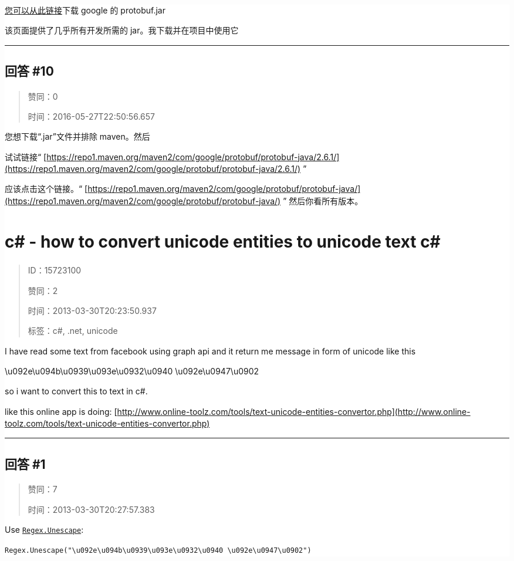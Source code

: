 [您可以从此链接](http://www.java2s.com/Code/Jar/c/Downloadcomgoogleprotobuf240jar.htm)下载 google 的 protobuf.jar

该页面提供了几乎所有开发所需的 jar。我下载并在项目中使用它

* * *

## 回答 #10

> 赞同：0
> 
> 时间：2016-05-27T22:50:56.657

您想下载“.jar”文件并排除 maven。然后

试试链接“ [https://repo1.maven.org/maven2/com/google/protobuf/protobuf-java/2.6.1/](https://repo1.maven.org/maven2/com/google/protobuf/protobuf-java/2.6.1/) ”

应该点击这个链接。“ [https://repo1.maven.org/maven2/com/google/protobuf/protobuf-java/](https://repo1.maven.org/maven2/com/google/protobuf/protobuf-java/) ” 然后你看所有版本。

# c# - how to convert unicode entities to unicode text c#

> ID：15723100
> 
> 赞同：2
> 
> 时间：2013-03-30T20:23:50.937
> 
> 标签：c#, .net, unicode

I have read some text from facebook using graph api and it return me message in form of unicode like this

\u092e\u094b\u0939\u093e\u0932\u0940 \u092e\u0947\u0902

so i want to convert this to text in c#.

like this online app is doing:
[http://www.online-toolz.com/tools/text-unicode-entities-convertor.php](http://www.online-toolz.com/tools/text-unicode-entities-convertor.php)

* * *

## 回答 #1

> 赞同：7
> 
> 时间：2013-03-30T20:27:57.383

Use [`Regex.Unescape`](http://msdn.microsoft.com/en-GB/library/system.text.regularexpressions.regex.unescape.aspx):

```
Regex.Unescape("\u092e\u094b\u0939\u093e\u0932\u0940 \u092e\u0947\u0902") 
```
